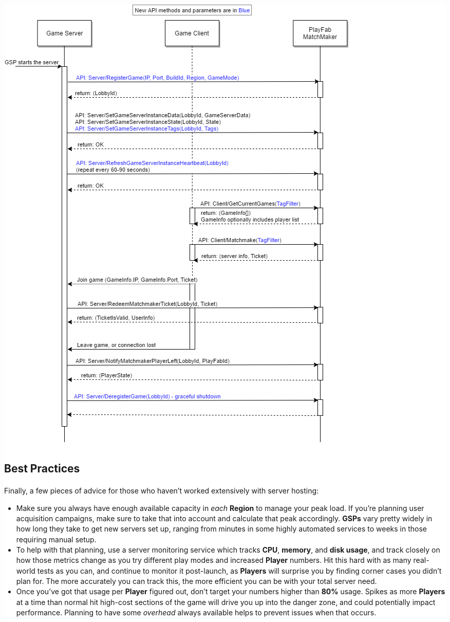 ![External Game Server-Client-MatchMaker Logic diagram](media/tutorials/external-game-server-client-matchmaker-logic-diagram.png)  

## Best Practices

Finally, a few pieces of advice for those who haven’t worked extensively with server hosting:

- Make sure you always have enough available capacity in *each* **Region** to manage your peak load. If you’re planning user acquisition campaigns, make sure to take that into account and calculate that peak accordingly. **GSPs** vary pretty widely in how long they take to get new servers set up, ranging from minutes in some highly automated services to weeks in those requiring manual setup.
- To help with that planning, use a server monitoring service which tracks **CPU**, **memory**, and **disk usage**, and track closely on how those metrics change as you try different play modes and increased **Player** numbers. Hit this hard with as many real-world tests as you can, and continue to monitor it post-launch, as **Players** will surprise you by finding corner cases you didn’t plan for. The more accurately you can track this, the more efficient you can be with your total server need.
- Once you’ve got that usage per **Player** figured out, don’t target your numbers higher than **80%** usage. Spikes as more **Players** at a time than normal hit high-cost sections of the game will drive you up into the danger zone, and could potentially impact performance. Planning to have some *overhead* always available helps to prevent issues when that occurs.
